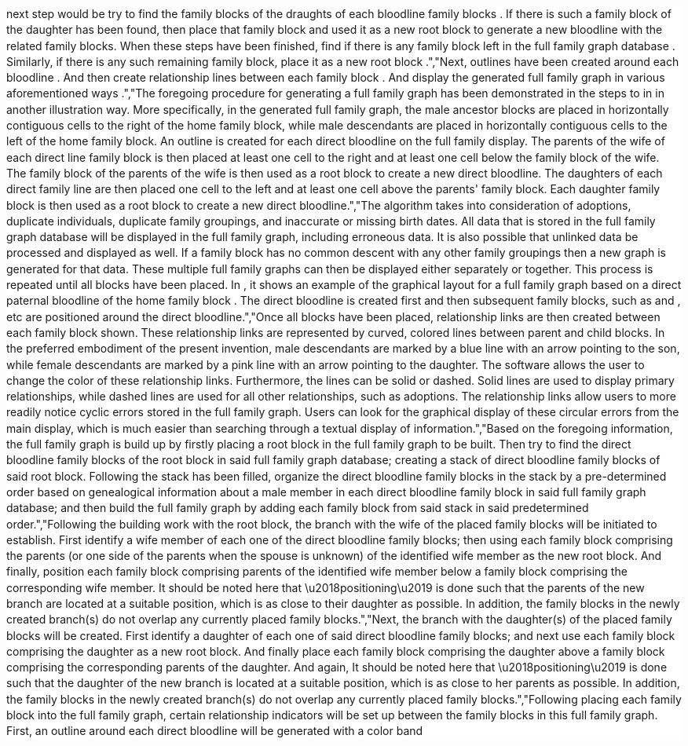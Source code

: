 next step would be try to find the family blocks of the draughts of each bloodline family blocks . If there is such a family block of the daughter has been found, then place that family block and used it as a new root block  to generate a new bloodline with the related family blocks. When these steps have been finished, find if there is any family block left in the full family graph database . Similarly, if there is any such remaining family block, place it as a new root block .","Next, outlines have been created around each bloodline . And then create relationship lines between each family block . And display the generated full family graph in various aforementioned ways .","The foregoing procedure for generating a full family graph has been demonstrated in the steps  to  in  in another illustration way. More specifically, in the generated full family graph, the male ancestor blocks are placed in horizontally contiguous cells to the right of the home family block, while male descendants are placed in horizontally contiguous cells to the left of the home family block. An outline is created for each direct bloodline on the full family display. The parents of the wife of each direct line family block is then placed at least one cell to the right and at least one cell below the family block of the wife. The family block of the parents of the wife is then used as a root block to create a new direct bloodline. The daughters of each direct family line are then placed one cell to the left and at least one cell above  the parents' family block. Each daughter family block is then used as a root block to create a new direct bloodline.","The algorithm takes into consideration of adoptions, duplicate individuals, duplicate family groupings, and inaccurate or missing birth dates. All data that is stored in the full family graph database will be displayed in the full family graph, including erroneous data. It is also possible that unlinked data be processed and displayed as well. If a family block has no common descent with any other family groupings then a new graph is generated for that data. These multiple full family graphs can then be displayed either separately or together. This process is repeated until all blocks have been placed. In , it shows an example of the graphical layout for a full family graph based on a direct paternal bloodline  of the home family block . The direct bloodline is created first and then subsequent family blocks, such as  and , etc are positioned around the direct bloodline.","Once all blocks have been placed, relationship links are then created between each family block shown. These relationship links are represented by curved, colored lines between parent and child blocks. In the preferred embodiment of the present invention, male descendants are marked by a blue line with an arrow pointing to the son, while female descendants are marked by a pink line with an arrow pointing to the daughter. The software allows the user to change the color of these relationship links. Furthermore, the lines can be solid or dashed. Solid lines are used to display primary relationships, while dashed lines are used for all other relationships, such as adoptions. The relationship links allow users to more readily notice cyclic errors stored in the full family graph. Users can look for the graphical display of these circular errors from the main display, which is much easier than searching through a textual display of information.","Based on the foregoing information, the full family graph is build up by firstly placing a root block in the full family graph to be built. Then try to find the direct bloodline family blocks of the root block in said full family graph database; creating a stack of direct bloodline family blocks of said root block. Following the stack has been filled, organize the direct bloodline family blocks in the stack by a pre-determined order based on genealogical information about a male member in each direct bloodline family block in said full family graph database; and then build the full family graph by adding each family block from said stack in said predetermined order.","Following the building work with the root block, the branch with the wife of the placed family blocks will be initiated to establish. First identify a wife member of each one of the direct bloodline family blocks; then using each family block comprising the parents (or one side of the parents when the spouse is unknown) of the identified wife member  as the new root block. And finally, position each family block comprising parents of the identified wife member below a family block comprising the corresponding wife member. It should be noted here that \u2018positioning\u2019 is done such that the parents of the new branch are located at a suitable position, which is as close to their daughter as possible. In addition, the family blocks in the newly created branch(s) do not overlap any currently placed family blocks.","Next, the branch with the daughter(s) of the placed family blocks will be created. First identify a daughter of each one of said direct bloodline family blocks; and next use each family block comprising the daughter  as a new root block. And finally place each family block comprising the daughter above a family block comprising the corresponding parents of the daughter. And again, It should be noted here that \u2018positioning\u2019 is done such that the daughter of the new branch is located at a suitable position, which is as close to her parents as possible. In addition, the family blocks in the newly created branch(s) do not overlap any currently placed family blocks.","Following placing each family block into the full family graph, certain relationship indicators will be set up between the family blocks in this full family graph. First, an outline  around each direct bloodline will be generated with a color band